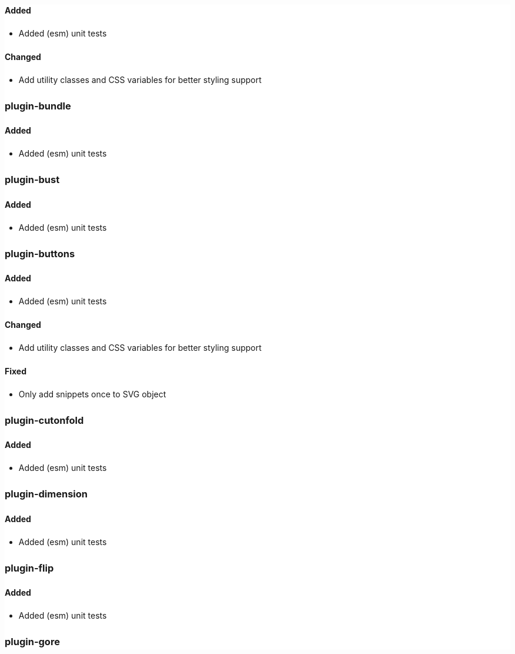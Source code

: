 #### Added

 - Added (esm) unit tests

#### Changed

 - Add utility classes and CSS variables for better styling support

### plugin-bundle

#### Added

 - Added (esm) unit tests

### plugin-bust

#### Added

 - Added (esm) unit tests

### plugin-buttons

#### Added

 - Added (esm) unit tests

#### Changed

 - Add utility classes and CSS variables for better styling support

#### Fixed

 - Only add snippets once to SVG object

### plugin-cutonfold

#### Added

 - Added (esm) unit tests

### plugin-dimension

#### Added

 - Added (esm) unit tests

### plugin-flip

#### Added

 - Added (esm) unit tests

### plugin-gore
